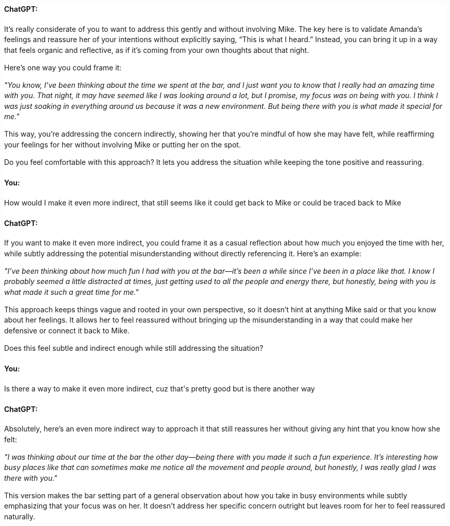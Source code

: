 #### ChatGPT:
It’s really considerate of you to want to address this gently and without involving Mike. The key here is to validate Amanda’s feelings and reassure her of your intentions without explicitly saying, “This is what I heard.” Instead, you can bring it up in a way that feels organic and reflective, as if it’s coming from your own thoughts about that night.

Here’s one way you could frame it:

*"You know, I’ve been thinking about the time we spent at the bar, and I just want you to know that I really had an amazing time with you. That night, it may have seemed like I was looking around a lot, but I promise, my focus was on being with you. I think I was just soaking in everything around us because it was a new environment. But being there with you is what made it special for me."*

This way, you’re addressing the concern indirectly, showing her that you’re mindful of how she may have felt, while reaffirming your feelings for her without involving Mike or putting her on the spot.

Do you feel comfortable with this approach? It lets you address the situation while keeping the tone positive and reassuring.


#### You:
How would I make it even more indirect, that still seems like it could get back to Mike or could be traced back to Mike

#### ChatGPT:
If you want to make it even more indirect, you could frame it as a casual reflection about how much you enjoyed the time with her, while subtly addressing the potential misunderstanding without directly referencing it. Here’s an example:

*"I’ve been thinking about how much fun I had with you at the bar—it’s been a while since I’ve been in a place like that. I know I probably seemed a little distracted at times, just getting used to all the people and energy there, but honestly, being with you is what made it such a great time for me."*

This approach keeps things vague and rooted in your own perspective, so it doesn’t hint at anything Mike said or that you know about her feelings. It allows her to feel reassured without bringing up the misunderstanding in a way that could make her defensive or connect it back to Mike.

Does this feel subtle and indirect enough while still addressing the situation?


#### You:
Is there a way to make it even more indirect, cuz that's pretty good but is there another way

#### ChatGPT:
Absolutely, here’s an even more indirect way to approach it that still reassures her without giving any hint that you know how she felt:

*"I was thinking about our time at the bar the other day—being there with you made it such a fun experience. It’s interesting how busy places like that can sometimes make me notice all the movement and people around, but honestly, I was really glad I was there with you."*

This version makes the bar setting part of a general observation about how you take in busy environments while subtly emphasizing that your focus was on her. It doesn’t address her specific concern outright but leaves room for her to feel reassured naturally.
